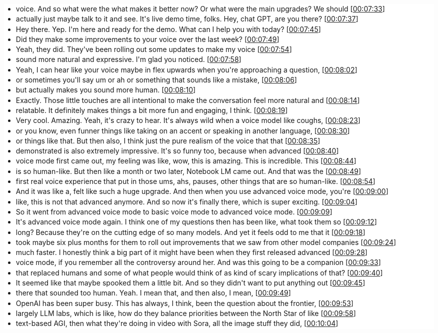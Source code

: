 *  voice. And so what were the what makes it better now? Or what were the main upgrades? We should [[00:07:33](https://www.youtube.com/watch?v=fySodSi4aUU&t=453.2s)]
*  actually just maybe talk to it and see. It's live demo time, folks. Hey, chat GPT, are you there? [[00:07:37](https://www.youtube.com/watch?v=fySodSi4aUU&t=457.2s)]
*  Hey there. Yep. I'm here and ready for the demo. What can I help you with today? [[00:07:45](https://www.youtube.com/watch?v=fySodSi4aUU&t=465.28s)]
*  Did they make some improvements to your voice over the last week? [[00:07:49](https://www.youtube.com/watch?v=fySodSi4aUU&t=469.44s)]
*  Yeah, they did. They've been rolling out some updates to make my voice [[00:07:54](https://www.youtube.com/watch?v=fySodSi4aUU&t=474.08s)]
*  sound more natural and expressive. I'm glad you noticed. [[00:07:58](https://www.youtube.com/watch?v=fySodSi4aUU&t=478.08s)]
*  Yeah, I can hear like your voice maybe in flex upwards when you're approaching a question, [[00:08:02](https://www.youtube.com/watch?v=fySodSi4aUU&t=482.0s)]
*  or sometimes you'll say um or ah or something that sounds like a mistake, [[00:08:06](https://www.youtube.com/watch?v=fySodSi4aUU&t=486.88s)]
*  but actually makes you sound more human. [[00:08:10](https://www.youtube.com/watch?v=fySodSi4aUU&t=490.88s)]
*  Exactly. Those little touches are all intentional to make the conversation feel more natural and [[00:08:14](https://www.youtube.com/watch?v=fySodSi4aUU&t=494.24s)]
*  relatable. It definitely makes things a bit more fun and engaging, I think. [[00:08:19](https://www.youtube.com/watch?v=fySodSi4aUU&t=499.68s)]
*  Very cool. Amazing. Yeah, it's crazy to hear. It's always wild when a voice model like coughs, [[00:08:23](https://www.youtube.com/watch?v=fySodSi4aUU&t=503.52s)]
*  or you know, even funner things like taking on an accent or speaking in another language, [[00:08:30](https://www.youtube.com/watch?v=fySodSi4aUU&t=510.08s)]
*  or things like that. But then also, I think just the pure realism of the voice that that [[00:08:35](https://www.youtube.com/watch?v=fySodSi4aUU&t=515.84s)]
*  demonstrated is also extremely impressive. It's so funny too, because when advanced [[00:08:40](https://www.youtube.com/watch?v=fySodSi4aUU&t=520.48s)]
*  voice mode first came out, my feeling was like, wow, this is amazing. This is incredible. This [[00:08:44](https://www.youtube.com/watch?v=fySodSi4aUU&t=524.8000000000001s)]
*  is so human-like. But then like a month or two later, Notebook LM came out. And that was the [[00:08:49](https://www.youtube.com/watch?v=fySodSi4aUU&t=529.6s)]
*  first real voice experience that put in those ums, ahs, pauses, other things that are so human-like. [[00:08:54](https://www.youtube.com/watch?v=fySodSi4aUU&t=534.5600000000001s)]
*  And it was like a, felt like such a huge upgrade. And then when you use advanced voice mode, you're [[00:09:00](https://www.youtube.com/watch?v=fySodSi4aUU&t=540.5600000000001s)]
*  like, this is not that advanced anymore. And so now it's finally there, which is super exciting. [[00:09:04](https://www.youtube.com/watch?v=fySodSi4aUU&t=544.96s)]
*  So it went from advanced voice mode to basic voice mode to advanced voice mode. [[00:09:09](https://www.youtube.com/watch?v=fySodSi4aUU&t=549.28s)]
*  It's advanced voice mode again. I think one of my questions then has been like, what took them so [[00:09:12](https://www.youtube.com/watch?v=fySodSi4aUU&t=552.56s)]
*  long? Because they're on the cutting edge of so many models. And yet it feels odd to me that it [[00:09:18](https://www.youtube.com/watch?v=fySodSi4aUU&t=558.56s)]
*  took maybe six plus months for them to roll out improvements that we saw from other model companies [[00:09:24](https://www.youtube.com/watch?v=fySodSi4aUU&t=564.24s)]
*  much faster. I honestly think a big part of it might have been when they first released advanced [[00:09:28](https://www.youtube.com/watch?v=fySodSi4aUU&t=568.72s)]
*  voice mode, if you remember all the controversy around her. And was this going to be a companion [[00:09:33](https://www.youtube.com/watch?v=fySodSi4aUU&t=573.84s)]
*  that replaced humans and some of what people would think of as kind of scary implications of that? [[00:09:40](https://www.youtube.com/watch?v=fySodSi4aUU&t=580.4s)]
*  It seemed like that maybe spooked them a little bit. And so they didn't want to put anything out [[00:09:45](https://www.youtube.com/watch?v=fySodSi4aUU&t=585.76s)]
*  there that sounded too human. Yeah. I mean that, and then also, I mean, [[00:09:49](https://www.youtube.com/watch?v=fySodSi4aUU&t=589.52s)]
*  OpenAI has been super busy. This has always, I think, been the question about the frontier, [[00:09:53](https://www.youtube.com/watch?v=fySodSi4aUU&t=593.84s)]
*  largely LLM labs, which is like, how do they balance priorities between the North Star of like [[00:09:58](https://www.youtube.com/watch?v=fySodSi4aUU&t=598.64s)]
*  text-based AGI, then what they're doing in video with Sora, all the image stuff they did, [[00:10:04](https://www.youtube.com/watch?v=fySodSi4aUU&t=604.0s)]